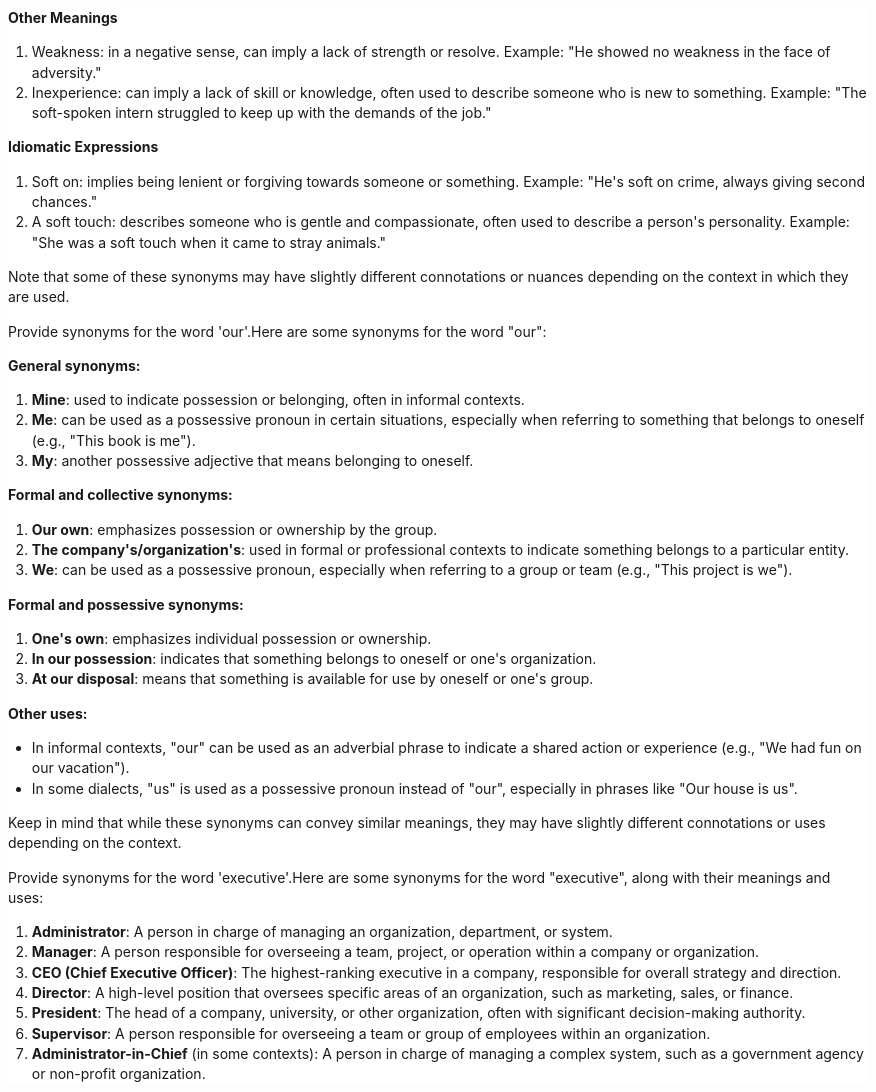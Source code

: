 **Other Meanings**

1. Weakness: in a negative sense, can imply a lack of strength or resolve.
Example: "He showed no weakness in the face of adversity."
2. Inexperience: can imply a lack of skill or knowledge, often used to describe someone who is new to something.
Example: "The soft-spoken intern struggled to keep up with the demands of the job."

**Idiomatic Expressions**

1. Soft on: implies being lenient or forgiving towards someone or something.
Example: "He's soft on crime, always giving second chances."
2. A soft touch: describes someone who is gentle and compassionate, often used to describe a person's personality.
Example: "She was a soft touch when it came to stray animals."

Note that some of these synonyms may have slightly different connotations or nuances depending on the context in which they are used.
<end>

Provide synonyms for the word 'our'.<start>Here are some synonyms for the word "our":

**General synonyms:**

1. **Mine**: used to indicate possession or belonging, often in informal contexts.
2. **Me**: can be used as a possessive pronoun in certain situations, especially when referring to something that belongs to oneself (e.g., "This book is me").
3. **My**: another possessive adjective that means belonging to oneself.

**Formal and collective synonyms:**

1. **Our own**: emphasizes possession or ownership by the group.
2. **The company's/organization's**: used in formal or professional contexts to indicate something belongs to a particular entity.
3. **We**: can be used as a possessive pronoun, especially when referring to a group or team (e.g., "This project is we").

**Formal and possessive synonyms:**

1. **One's own**: emphasizes individual possession or ownership.
2. **In our possession**: indicates that something belongs to oneself or one's organization.
3. **At our disposal**: means that something is available for use by oneself or one's group.

**Other uses:**

* In informal contexts, "our" can be used as an adverbial phrase to indicate a shared action or experience (e.g., "We had fun on our vacation").
* In some dialects, "us" is used as a possessive pronoun instead of "our", especially in phrases like "Our house is us".

Keep in mind that while these synonyms can convey similar meanings, they may have slightly different connotations or uses depending on the context.
<end>

Provide synonyms for the word 'executive'.<start>Here are some synonyms for the word "executive", along with their meanings and uses:

1. **Administrator**: A person in charge of managing an organization, department, or system.
2. **Manager**: A person responsible for overseeing a team, project, or operation within a company or organization.
3. **CEO (Chief Executive Officer)**: The highest-ranking executive in a company, responsible for overall strategy and direction.
4. **Director**: A high-level position that oversees specific areas of an organization, such as marketing, sales, or finance.
5. **President**: The head of a company, university, or other organization, often with significant decision-making authority.
6. **Supervisor**: A person responsible for overseeing a team or group of employees within an organization.
7. **Administrator-in-Chief** (in some contexts): A person in charge of managing a complex system, such as a government agency or non-profit organization.
